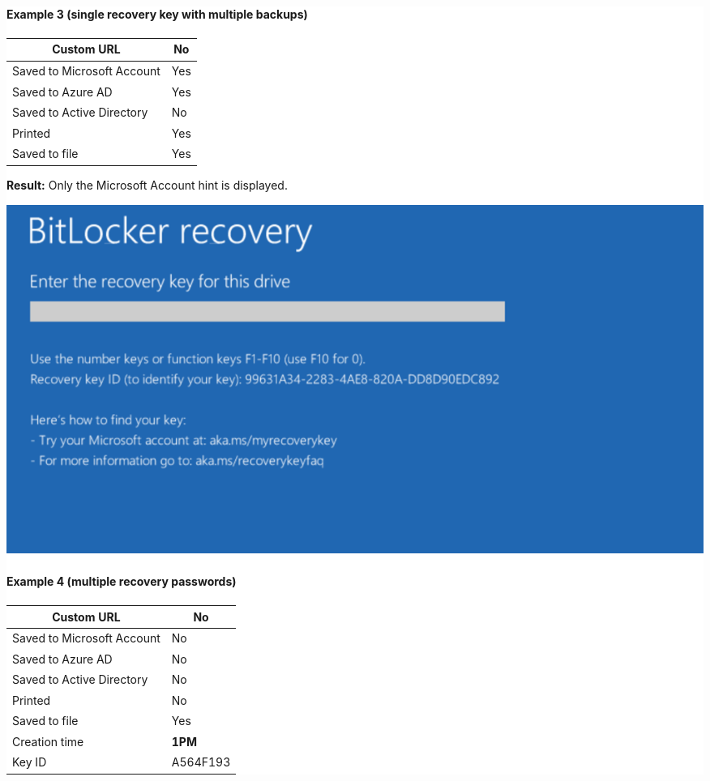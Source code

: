 #### Example 3 (single recovery key with multiple backups)

|     Custom URL       |     No     |
|----------------------|------------|
|     Saved to Microsoft Account     |     Yes    |
|     Saved to Azure AD     |     Yes    |
|     Saved to Active Directory      |     No     |
|     Printed          |     Yes    |
|     Saved to file    |     Yes    |

**Result:** Only the Microsoft Account hint is displayed.

![Example 3 of customized BitLocker recovery screen.](./images/rp-example3.png)

#### Example 4  (multiple recovery passwords)

|     Custom URL       |     No          |
|----------------------|-----------------|
|     Saved to Microsoft Account     |     No          |
|     Saved to Azure AD     |     No          |
|     Saved to Active Directory      |     No          |
|     Printed          |     No          |
|     Saved to file    |     Yes         |
|     Creation time    |     **1PM**     |
|     Key ID           |     A564F193    |

